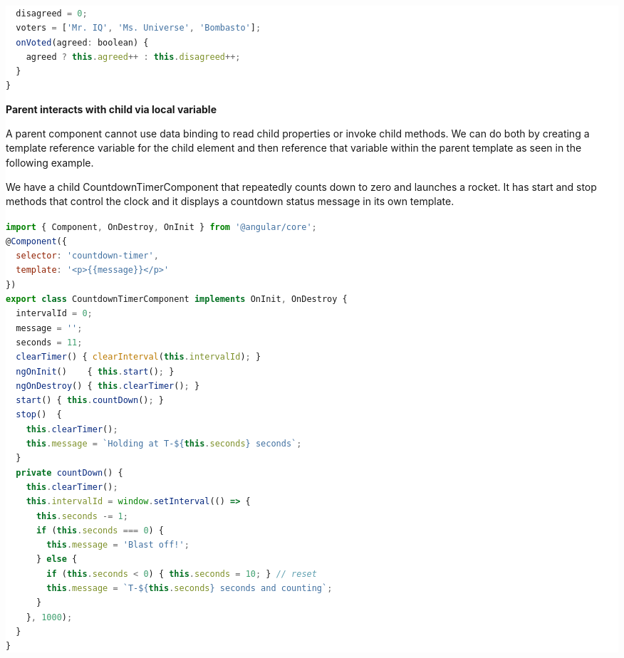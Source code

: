 ```js
  disagreed = 0;
  voters = ['Mr. IQ', 'Ms. Universe', 'Bombasto'];
  onVoted(agreed: boolean) {
    agreed ? this.agreed++ : this.disagreed++;
  }
}

```

**Parent interacts with child via local variable**

A parent component cannot use data binding to read child properties or invoke child methods. We can do both by creating a template reference variable for the child element and then reference that variable within the parent template as seen in the following example.

We have a child CountdownTimerComponent that repeatedly counts down to zero and launches a rocket. It has start and stop methods that control the clock and it displays a countdown status message in its own template.

```js
import { Component, OnDestroy, OnInit } from '@angular/core';
@Component({
  selector: 'countdown-timer',
  template: '<p>{{message}}</p>'
})
export class CountdownTimerComponent implements OnInit, OnDestroy {
  intervalId = 0;
  message = '';
  seconds = 11;
  clearTimer() { clearInterval(this.intervalId); }
  ngOnInit()    { this.start(); }
  ngOnDestroy() { this.clearTimer(); }
  start() { this.countDown(); }
  stop()  {
    this.clearTimer();
    this.message = `Holding at T-${this.seconds} seconds`;
  }
  private countDown() {
    this.clearTimer();
    this.intervalId = window.setInterval(() => {
      this.seconds -= 1;
      if (this.seconds === 0) {
        this.message = 'Blast off!';
      } else {
        if (this.seconds < 0) { this.seconds = 10; } // reset
        this.message = `T-${this.seconds} seconds and counting`;
      }
    }, 1000);
  }
}

```
